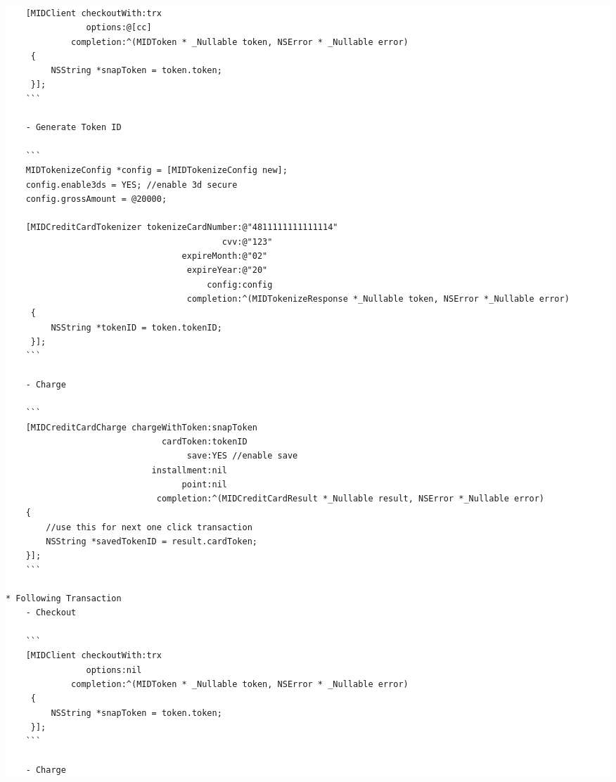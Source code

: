 		[MIDClient checkoutWith:trx
	                options:@[cc]
	             completion:^(MIDToken * _Nullable token, NSError * _Nullable error)
		 {
		     NSString *snapToken = token.token;
		 }];	                                                                   
		```
		
		- Generate Token ID

		```
		MIDTokenizeConfig *config = [MIDTokenizeConfig new];
		config.enable3ds = YES; //enable 3d secure
		config.grossAmount = @20000;
		    
		[MIDCreditCardTokenizer tokenizeCardNumber:@"4811111111111114"
		                                       cvv:@"123"
		                               expireMonth:@"02"
		                                expireYear:@"20"
		                                    config:config
		                                completion:^(MIDTokenizeResponse *_Nullable token, NSError *_Nullable error)
		 {
		     NSString *tokenID = token.tokenID;
		 }];          
	    ```
		
		- Charge

		```
		[MIDCreditCardCharge chargeWithToken:snapToken
	                               cardToken:tokenID
	                                    save:YES //enable save
	                             installment:nil
	                                   point:nil
	                              completion:^(MIDCreditCardResult *_Nullable result, NSError *_Nullable error)
	    {
		    //use this for next one click transaction
	     	NSString *savedTokenID = result.cardToken; 
	    }];
		```
	
	* Following Transaction		
		- Checkout

		```
		[MIDClient checkoutWith:trx
	                options:nil
	             completion:^(MIDToken * _Nullable token, NSError * _Nullable error)
		 {
		     NSString *snapToken = token.token;
		 }];
		```
		
		- Charge
